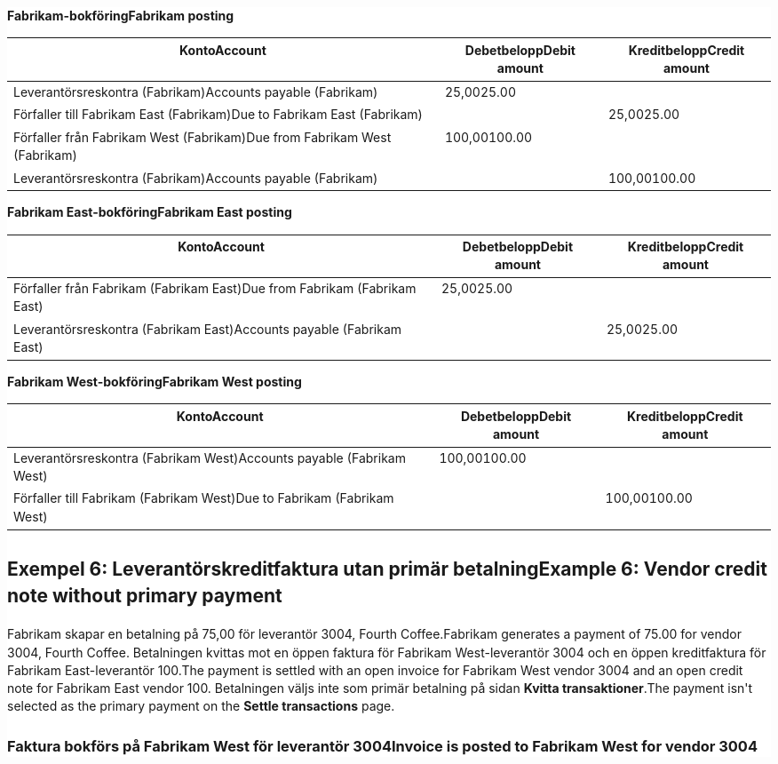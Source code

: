 <span data-ttu-id="7e00b-353">**Fabrikam-bokföring**</span><span class="sxs-lookup"><span data-stu-id="7e00b-353">**Fabrikam posting**</span></span>

| <span data-ttu-id="7e00b-354">Konto</span><span class="sxs-lookup"><span data-stu-id="7e00b-354">Account</span></span>                           | <span data-ttu-id="7e00b-355">Debetbelopp</span><span class="sxs-lookup"><span data-stu-id="7e00b-355">Debit amount</span></span> | <span data-ttu-id="7e00b-356">Kreditbelopp</span><span class="sxs-lookup"><span data-stu-id="7e00b-356">Credit amount</span></span> |
|-----------------------------------|--------------|---------------|
| <span data-ttu-id="7e00b-357">Leverantörsreskontra (Fabrikam)</span><span class="sxs-lookup"><span data-stu-id="7e00b-357">Accounts payable (Fabrikam)</span></span>       | <span data-ttu-id="7e00b-358">25,00</span><span class="sxs-lookup"><span data-stu-id="7e00b-358">25.00</span></span>        |               |
| <span data-ttu-id="7e00b-359">Förfaller till Fabrikam East (Fabrikam)</span><span class="sxs-lookup"><span data-stu-id="7e00b-359">Due to Fabrikam East (Fabrikam)</span></span>   |              | <span data-ttu-id="7e00b-360">25,00</span><span class="sxs-lookup"><span data-stu-id="7e00b-360">25.00</span></span>         |
| <span data-ttu-id="7e00b-361">Förfaller från Fabrikam West (Fabrikam)</span><span class="sxs-lookup"><span data-stu-id="7e00b-361">Due from Fabrikam West (Fabrikam)</span></span> | <span data-ttu-id="7e00b-362">100,00</span><span class="sxs-lookup"><span data-stu-id="7e00b-362">100.00</span></span>       |               |
| <span data-ttu-id="7e00b-363">Leverantörsreskontra (Fabrikam)</span><span class="sxs-lookup"><span data-stu-id="7e00b-363">Accounts payable (Fabrikam)</span></span>       |              | <span data-ttu-id="7e00b-364">100,00</span><span class="sxs-lookup"><span data-stu-id="7e00b-364">100.00</span></span>        |

<span data-ttu-id="7e00b-365">**Fabrikam East-bokföring**</span><span class="sxs-lookup"><span data-stu-id="7e00b-365">**Fabrikam East posting**</span></span>

| <span data-ttu-id="7e00b-366">Konto</span><span class="sxs-lookup"><span data-stu-id="7e00b-366">Account</span></span>                           | <span data-ttu-id="7e00b-367">Debetbelopp</span><span class="sxs-lookup"><span data-stu-id="7e00b-367">Debit amount</span></span> | <span data-ttu-id="7e00b-368">Kreditbelopp</span><span class="sxs-lookup"><span data-stu-id="7e00b-368">Credit amount</span></span> |
|-----------------------------------|--------------|---------------|
| <span data-ttu-id="7e00b-369">Förfaller från Fabrikam (Fabrikam East)</span><span class="sxs-lookup"><span data-stu-id="7e00b-369">Due from Fabrikam (Fabrikam East)</span></span> | <span data-ttu-id="7e00b-370">25,00</span><span class="sxs-lookup"><span data-stu-id="7e00b-370">25.00</span></span>        |               |
| <span data-ttu-id="7e00b-371">Leverantörsreskontra (Fabrikam East)</span><span class="sxs-lookup"><span data-stu-id="7e00b-371">Accounts payable (Fabrikam East)</span></span>  |              | <span data-ttu-id="7e00b-372">25,00</span><span class="sxs-lookup"><span data-stu-id="7e00b-372">25.00</span></span>         |

<span data-ttu-id="7e00b-373">**Fabrikam West-bokföring**</span><span class="sxs-lookup"><span data-stu-id="7e00b-373">**Fabrikam West posting**</span></span>

| <span data-ttu-id="7e00b-374">Konto</span><span class="sxs-lookup"><span data-stu-id="7e00b-374">Account</span></span>                          | <span data-ttu-id="7e00b-375">Debetbelopp</span><span class="sxs-lookup"><span data-stu-id="7e00b-375">Debit amount</span></span> | <span data-ttu-id="7e00b-376">Kreditbelopp</span><span class="sxs-lookup"><span data-stu-id="7e00b-376">Credit amount</span></span> |
|----------------------------------|--------------|---------------|
| <span data-ttu-id="7e00b-377">Leverantörsreskontra (Fabrikam West)</span><span class="sxs-lookup"><span data-stu-id="7e00b-377">Accounts payable (Fabrikam West)</span></span> | <span data-ttu-id="7e00b-378">100,00</span><span class="sxs-lookup"><span data-stu-id="7e00b-378">100.00</span></span>       |               |
| <span data-ttu-id="7e00b-379">Förfaller till Fabrikam (Fabrikam West)</span><span class="sxs-lookup"><span data-stu-id="7e00b-379">Due to Fabrikam (Fabrikam West)</span></span>  |              | <span data-ttu-id="7e00b-380">100,00</span><span class="sxs-lookup"><span data-stu-id="7e00b-380">100.00</span></span>        |

## <a name="example-6-vendor-credit-note-without-primary-payment"></a><span data-ttu-id="7e00b-381">Exempel 6: Leverantörskreditfaktura utan primär betalning</span><span class="sxs-lookup"><span data-stu-id="7e00b-381">Example 6: Vendor credit note without primary payment</span></span>
<span data-ttu-id="7e00b-382">Fabrikam skapar en betalning på 75,00 för leverantör 3004, Fourth Coffee.</span><span class="sxs-lookup"><span data-stu-id="7e00b-382">Fabrikam generates a payment of 75.00 for vendor 3004, Fourth Coffee.</span></span> <span data-ttu-id="7e00b-383">Betalningen kvittas mot en öppen faktura för Fabrikam West-leverantör 3004 och en öppen kreditfaktura för Fabrikam East-leverantör 100.</span><span class="sxs-lookup"><span data-stu-id="7e00b-383">The payment is settled with an open invoice for Fabrikam West vendor 3004 and an open credit note for Fabrikam East vendor 100.</span></span> <span data-ttu-id="7e00b-384">Betalningen väljs inte som primär betalning på sidan **Kvitta transaktioner**.</span><span class="sxs-lookup"><span data-stu-id="7e00b-384">The payment isn't selected as the primary payment on the **Settle transactions** page.</span></span>

### <a name="invoice-is-posted-to-fabrikam-west-for-vendor-3004"></a><span data-ttu-id="7e00b-385">Faktura bokförs på Fabrikam West för leverantör 3004</span><span class="sxs-lookup"><span data-stu-id="7e00b-385">Invoice is posted to Fabrikam West for vendor 3004</span></span>
